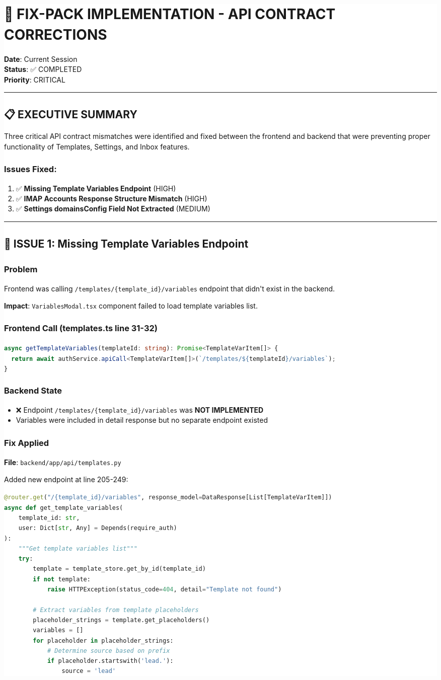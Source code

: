 # 🔧 FIX-PACK IMPLEMENTATION - API CONTRACT CORRECTIONS

**Date**: Current Session  
**Status**: ✅ COMPLETED  
**Priority**: CRITICAL

---

## 📋 EXECUTIVE SUMMARY

Three critical API contract mismatches were identified and fixed between the frontend and backend that were preventing proper functionality of Templates, Settings, and Inbox features.

### Issues Fixed:
1. ✅ **Missing Template Variables Endpoint** (HIGH)
2. ✅ **IMAP Accounts Response Structure Mismatch** (HIGH)  
3. ✅ **Settings domainsConfig Field Not Extracted** (MEDIUM)

---

## 🚨 ISSUE 1: Missing Template Variables Endpoint

### Problem
Frontend was calling `/templates/{template_id}/variables` endpoint that didn't exist in the backend.

**Impact**: `VariablesModal.tsx` component failed to load template variables list.

### Frontend Call (templates.ts line 31-32)
```typescript
async getTemplateVariables(templateId: string): Promise<TemplateVarItem[]> {
  return await authService.apiCall<TemplateVarItem[]>(`/templates/${templateId}/variables`);
}
```

### Backend State
- ❌ Endpoint `/templates/{template_id}/variables` was **NOT IMPLEMENTED**
- Variables were included in detail response but no separate endpoint existed

### Fix Applied
**File**: `backend/app/api/templates.py`

Added new endpoint at line 205-249:

```python
@router.get("/{template_id}/variables", response_model=DataResponse[List[TemplateVarItem]])
async def get_template_variables(
    template_id: str,
    user: Dict[str, Any] = Depends(require_auth)
):
    """Get template variables list"""
    try:
        template = template_store.get_by_id(template_id)
        if not template:
            raise HTTPException(status_code=404, detail="Template not found")
        
        # Extract variables from template placeholders
        placeholder_strings = template.get_placeholders()
        variables = []
        for placeholder in placeholder_strings:
            # Determine source based on prefix
            if placeholder.startswith('lead.'):
                source = 'lead'
```
